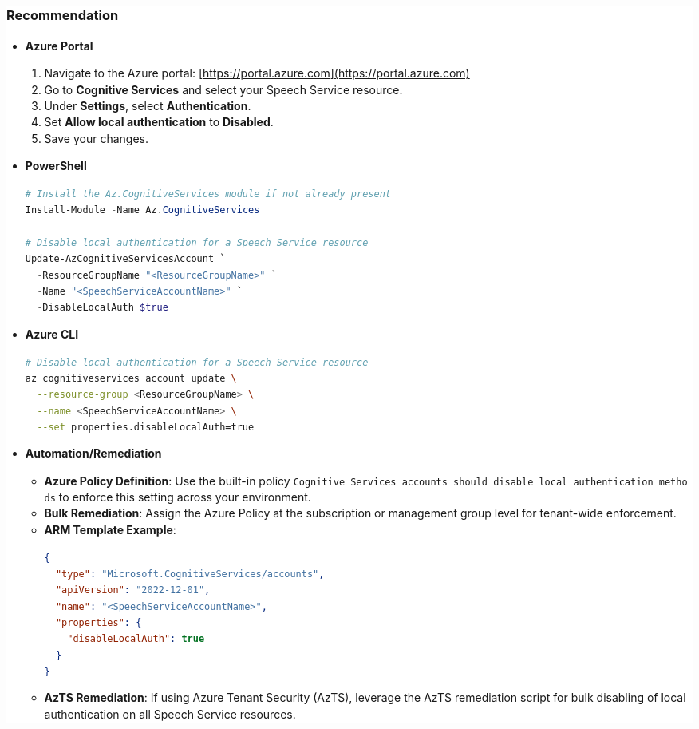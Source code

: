 ### Recommendation

- **Azure Portal**
    1. Navigate to the Azure portal: [https://portal.azure.com](https://portal.azure.com)
    2. Go to **Cognitive Services** and select your Speech Service resource.
    3. Under **Settings**, select **Authentication**.
    4. Set **Allow local authentication** to **Disabled**.
    5. Save your changes.

- **PowerShell**
    ```powershell
    # Install the Az.CognitiveServices module if not already present
    Install-Module -Name Az.CognitiveServices

    # Disable local authentication for a Speech Service resource
    Update-AzCognitiveServicesAccount `
      -ResourceGroupName "<ResourceGroupName>" `
      -Name "<SpeechServiceAccountName>" `
      -DisableLocalAuth $true
    ```

- **Azure CLI**
    ```bash
    # Disable local authentication for a Speech Service resource
    az cognitiveservices account update \
      --resource-group <ResourceGroupName> \
      --name <SpeechServiceAccountName> \
      --set properties.disableLocalAuth=true
    ```

- **Automation/Remediation**
    - **Azure Policy Definition**: Use the built-in policy `Cognitive Services accounts should disable local authentication methods` to enforce this setting across your environment.
    - **Bulk Remediation**: Assign the Azure Policy at the subscription or management group level for tenant-wide enforcement.
    - **ARM Template Example**:
        ```json
        {
          "type": "Microsoft.CognitiveServices/accounts",
          "apiVersion": "2022-12-01",
          "name": "<SpeechServiceAccountName>",
          "properties": {
            "disableLocalAuth": true
          }
        }
        ```
    - **AzTS Remediation**: If using Azure Tenant Security (AzTS), leverage the AzTS remediation script for bulk disabling of local authentication on all Speech Service resources.
